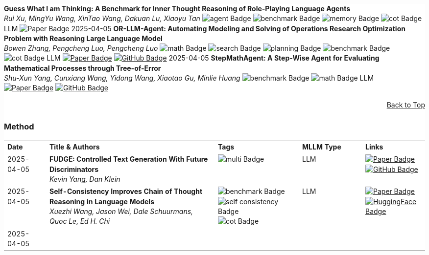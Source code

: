 <td style="width: 40%;"><strong>Guess What I am Thinking: A Benchmark for Inner Thought Reasoning of Role-Playing Language Agents</strong><br><em>Rui Xu, MingYu Wang, XinTao Wang, Dakuan Lu, Xiaoyu Tan</em></td>
<td style="width: 20%;"><img src="https://img.shields.io/badge/agent-blue" alt="agent Badge"> <img src="https://img.shields.io/badge/benchmark-blue" alt="benchmark Badge"> <img src="https://img.shields.io/badge/memory-blue" alt="memory Badge"> <img src="https://img.shields.io/badge/cot-blue" alt="cot Badge"> </td>
<td style="width: 15%;">LLM</td>
<td style="width: 15%;"><a href="https://arxiv.org/abs/2503.08193"><img src="https://img.shields.io/badge/arXiv-Paper-%23D2691E?logo=arxiv" alt="Paper Badge"></a> </td>
</tr>
<tr>
<td style="width: 10%;">2025-04-05</td>
<td style="width: 40%;"><strong>OR-LLM-Agent: Automating Modeling and Solving of Operations Research Optimization Problem with Reasoning Large Language Model</strong><br><em>Bowen Zhang, Pengcheng Luo, Pengcheng Luo</em></td>
<td style="width: 20%;"><img src="https://img.shields.io/badge/math-blue" alt="math Badge"> <img src="https://img.shields.io/badge/search-blue" alt="search Badge"> <img src="https://img.shields.io/badge/planning-blue" alt="planning Badge"> <img src="https://img.shields.io/badge/benchmark-blue" alt="benchmark Badge"> <img src="https://img.shields.io/badge/cot-blue" alt="cot Badge"> </td>
<td style="width: 15%;">LLM</td>
<td style="width: 15%;"><a href="https://arxiv.org/abs/2503.10009"><img src="https://img.shields.io/badge/arXiv-Paper-%23D2691E?logo=arxiv" alt="Paper Badge"></a> <a href="https://github.com/bwz96sco/or_llm_agent"><img src="https://img.shields.io/badge/GitHub-Code-%23181717?logo=github" alt="GitHub Badge"></a> </td>
</tr>
<tr>
<td style="width: 10%;">2025-04-05</td>
<td style="width: 40%;"><strong>StepMathAgent: A Step-Wise Agent for Evaluating Mathematical Processes through Tree-of-Error</strong><br><em>Shu-Xun Yang, Cunxiang Wang, Yidong Wang, Xiaotao Gu, Minlie Huang</em></td>
<td style="width: 20%;"><img src="https://img.shields.io/badge/benchmark-blue" alt="benchmark Badge"> <img src="https://img.shields.io/badge/math-blue" alt="math Badge"> </td>
<td style="width: 15%;">LLM</td>
<td style="width: 15%;"><a href="https://arxiv.org/abs/2503.10105"><img src="https://img.shields.io/badge/arXiv-Paper-%23D2691E?logo=arxiv" alt="Paper Badge"></a> <a href="https://github.com/shu-xun/stepmathagent"><img src="https://img.shields.io/badge/GitHub-Code-%23181717?logo=github" alt="GitHub Badge"></a> </td>
</tr>
</table>


<p align="right"><a href="#-table-of-contents">Back to Top</a></p>

### Method <a id='method'></a>

<table style="width: 100%;">
<tr>
<td><strong>Date</strong></td>
<td><strong>Title & Authors</strong></td>
<td><strong>Tags</strong></td>
<td><strong>MLLM Type</strong></td>
<td><strong>Links</strong></td>
</tr>
<tr>
<td style="width: 10%;">2025-04-05</td>
<td style="width: 40%;"><strong>FUDGE: Controlled Text Generation With Future Discriminators</strong><br><em>Kevin Yang, Dan Klein</em></td>
<td style="width: 20%;"><img src="https://img.shields.io/badge/multi-blue" alt="multi Badge"> </td>
<td style="width: 15%;">LLM</td>
<td style="width: 15%;"><a href="https://arxiv.org/abs/2104.05218"><img src="https://img.shields.io/badge/arXiv-Paper-%23D2691E?logo=arxiv" alt="Paper Badge"></a> <a href="https://github.com/yangkevin2/naacl-2021-fudge-controlled-generation"><img src="https://img.shields.io/badge/GitHub-Code-%23181717?logo=github" alt="GitHub Badge"></a> </td>
</tr>
<tr>
<td style="width: 10%;">2025-04-05</td>
<td style="width: 40%;"><strong>Self-Consistency Improves Chain of Thought Reasoning in Language Models</strong><br><em>Xuezhi Wang, Jason Wei, Dale Schuurmans, Quoc Le, Ed H. Chi</em></td>
<td style="width: 20%;"><img src="https://img.shields.io/badge/benchmark-blue" alt="benchmark Badge"> <img src="https://img.shields.io/badge/self consistency-blue" alt="self consistency Badge"> <img src="https://img.shields.io/badge/cot-blue" alt="cot Badge"> </td>
<td style="width: 15%;">LLM</td>
<td style="width: 15%;"><a href="https://arxiv.org/abs/2203.11171"><img src="https://img.shields.io/badge/arXiv-Paper-%23D2691E?logo=arxiv" alt="Paper Badge"></a> <a href="https://huggingface.co/papers/2203.11171"><img src="https://img.shields.io/badge/HuggingFace-Model-%23FFD43B?logo=huggingface" alt="HuggingFace Badge"></a> </td>
</tr>
<tr>
<td style="width: 10%;">2025-04-05</td>